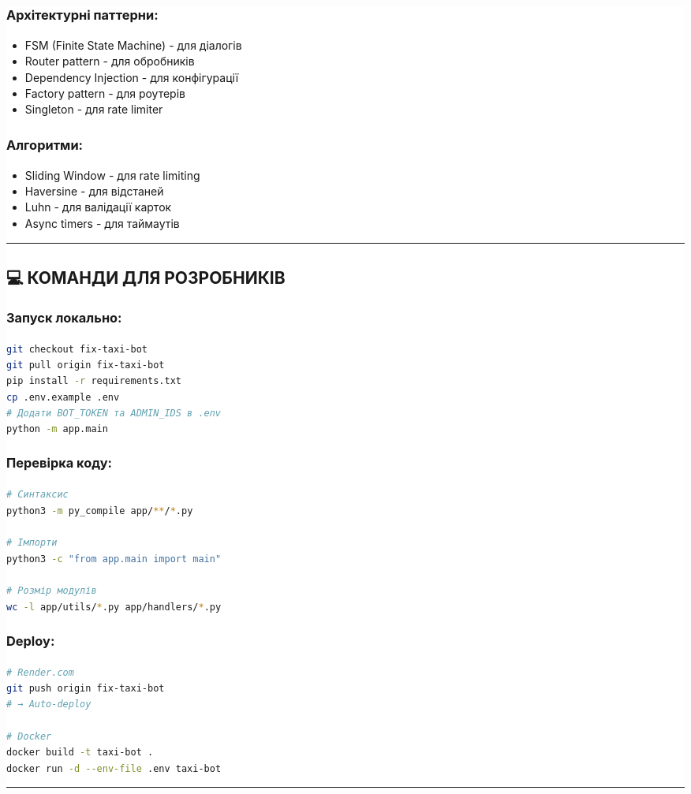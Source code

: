 ### Архітектурні паттерни:
- FSM (Finite State Machine) - для діалогів
- Router pattern - для обробників
- Dependency Injection - для конфігурації
- Factory pattern - для роутерів
- Singleton - для rate limiter

### Алгоритми:
- Sliding Window - для rate limiting
- Haversine - для відстаней
- Luhn - для валідації карток
- Async timers - для таймаутів

---

## 💻 КОМАНДИ ДЛЯ РОЗРОБНИКІВ

### Запуск локально:
```bash
git checkout fix-taxi-bot
git pull origin fix-taxi-bot
pip install -r requirements.txt
cp .env.example .env
# Додати BOT_TOKEN та ADMIN_IDS в .env
python -m app.main
```

### Перевірка коду:
```bash
# Синтаксис
python3 -m py_compile app/**/*.py

# Імпорти
python3 -c "from app.main import main"

# Розмір модулів
wc -l app/utils/*.py app/handlers/*.py
```

### Deploy:
```bash
# Render.com
git push origin fix-taxi-bot
# → Auto-deploy

# Docker
docker build -t taxi-bot .
docker run -d --env-file .env taxi-bot
```

---
